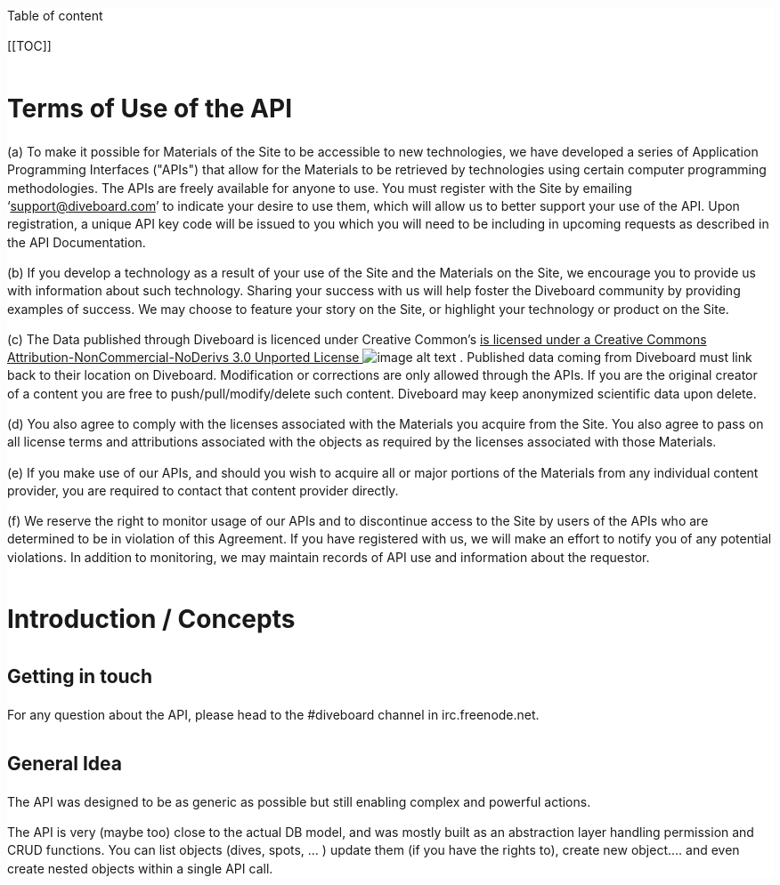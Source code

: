 Table of content

[[TOC]]

# Terms of Use of the API

(a) To make it possible for Materials of the Site to be accessible to new technologies, we have developed a series of Application Programming Interfaces ("APIs") that allow for the Materials to be retrieved by technologies using certain computer programming methodologies. The APIs are freely available for anyone to use. You must register with the Site by emailing ‘[support@diveboard.com](mailto:support@diveboard.com)’ to indicate your desire to use them, which will allow us to better support your use of the API. Upon registration, a unique API key code will be issued to you which you will need to be including in upcoming requests as described in the API Documentation.

(b) If you develop a technology as a result of your use of the Site and the Materials on the Site, we encourage you to provide us with information about such technology. Sharing your success with us will help foster the Diveboard community by providing examples of success. We may choose to feature your story on the Site, or highlight your technology or product on the Site.

(c) The Data published through Diveboard is licenced under Creative Common’s [is licensed under a Creative Commons Attribution-NonCommercial-NoDerivs 3.0 Unported License ](http://creativecommons.org/licenses/by-nc-nd/3.0/deed.en_US)![image alt text](image_1.png) . Published data coming from Diveboard must link back to their location on Diveboard. Modification or corrections are only allowed through the APIs. If you are the original creator of a content you are free to push/pull/modify/delete such content. Diveboard may keep anonymized scientific data upon delete.

(d) You also agree to comply with the licenses associated with the Materials you acquire from the Site. You also agree to pass on all license terms and attributions associated with the objects as required by the licenses associated with those Materials.

(e) If you make use of our APIs, and should you wish to acquire all or major portions of the Materials from any individual content provider, you are required to contact that content provider directly.

(f) We reserve the right to monitor usage of our APIs and to discontinue access to the Site by users of the APIs who are determined to be in violation of this Agreement. If you have registered with us, we will make an effort to notify you of any potential violations. In addition to monitoring, we may maintain records of API use and information about the requestor.

# Introduction / Concepts

## Getting in touch

For any question about the API, please head to the #diveboard channel in irc.freenode.net.

## General Idea

The API was designed to be as generic as possible but still enabling complex and powerful actions.

The API is very (maybe too) close to the actual DB model, and was mostly built as an abstraction layer handling permission and CRUD functions. You can list objects (dives, spots, … ) update them (if you have the rights to), create new object.... and even create nested objects within a single API call.
